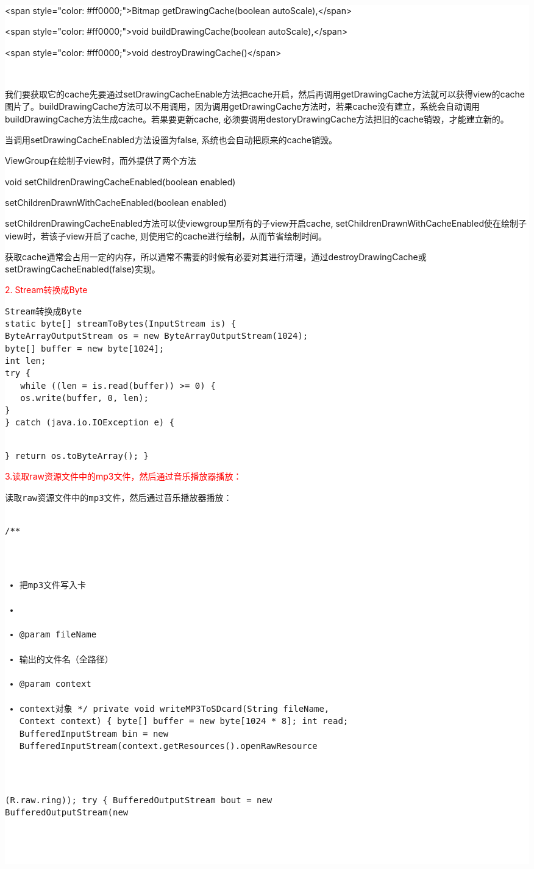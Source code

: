 &lt;span style=&quot;color: #ff0000;&quot;&gt;Bitmap getDrawingCache(boolean autoScale),&lt;/span&gt;

&lt;span style=&quot;color: #ff0000;&quot;&gt;void buildDrawingCache(boolean autoScale),&lt;/span&gt;

&lt;span style=&quot;color: #ff0000;&quot;&gt;void destroyDrawingCache()&lt;/span&gt;</pre>
<p><span style="color: #ff0000;"><br />
</span></p>
<p>我们要获取它的cache先要通过setDrawingCacheEnable方法把cache开启，然后再调用getDrawingCache方法就可以获得view的cache图片了。buildDrawingCache方法可以不用调用，因为调用getDrawingCache方法时，若果cache没有建立，系统会自动调用buildDrawingCache方法生成cache。若果要更新cache, 必须要调用destoryDrawingCache方法把旧的cache销毁，才能建立新的。</p>
<p>当调用setDrawingCacheEnabled方法设置为false, 系统也会自动把原来的cache销毁。</p>
<p>ViewGroup在绘制子view时，而外提供了两个方法</p>
<p>void setChildrenDrawingCacheEnabled(boolean enabled)</p>
<p>setChildrenDrawnWithCacheEnabled(boolean enabled)</p>
<p>setChildrenDrawingCacheEnabled方法可以使viewgroup里所有的子view开启cache, setChildrenDrawnWithCacheEnabled使在绘制子view时，若该子view开启了cache, 则使用它的cache进行绘制，从而节省绘制时间。</p>
<p>获取cache通常会占用一定的内存，所以通常不需要的时候有必要对其进行清理，通过destroyDrawingCache或setDrawingCacheEnabled(false)实现。</p>
<p><span style="color: #ff0000;">2. Stream转换成Byte</span></p>
<pre class="brush: actionscript3; gutter: true">Stream转换成Byte
static byte[] streamToBytes(InputStream is) {
ByteArrayOutputStream os = new ByteArrayOutputStream(1024);
byte[] buffer = new byte[1024];
int len;
try {
   while ((len = is.read(buffer)) &gt;= 0) {
   os.write(buffer, 0, len);
}
} catch (java.io.IOException e) {

}
   return os.toByteArray();
}</pre>
<p><span style="color: #ff0000;">3.读取raw资源文件中的mp3文件，然后通过音乐播放器播放：</span></p>
<pre class="brush: actionscript3; gutter: true">读取raw资源文件中的mp3文件，然后通过音乐播放器播放：

/**
* 把mp3文件写入卡
*
* @param fileName
* 输出的文件名（全路径）
* @param context
* context对象
*/
private void writeMP3ToSDcard(String fileName, Context context) {
byte[] buffer = new byte[1024 * 8];
int read;
BufferedInputStream bin = new BufferedInputStream(context.getResources().openRawResource

(R.raw.ring));
try {
  BufferedOutputStream bout = new        BufferedOutputStream(new
